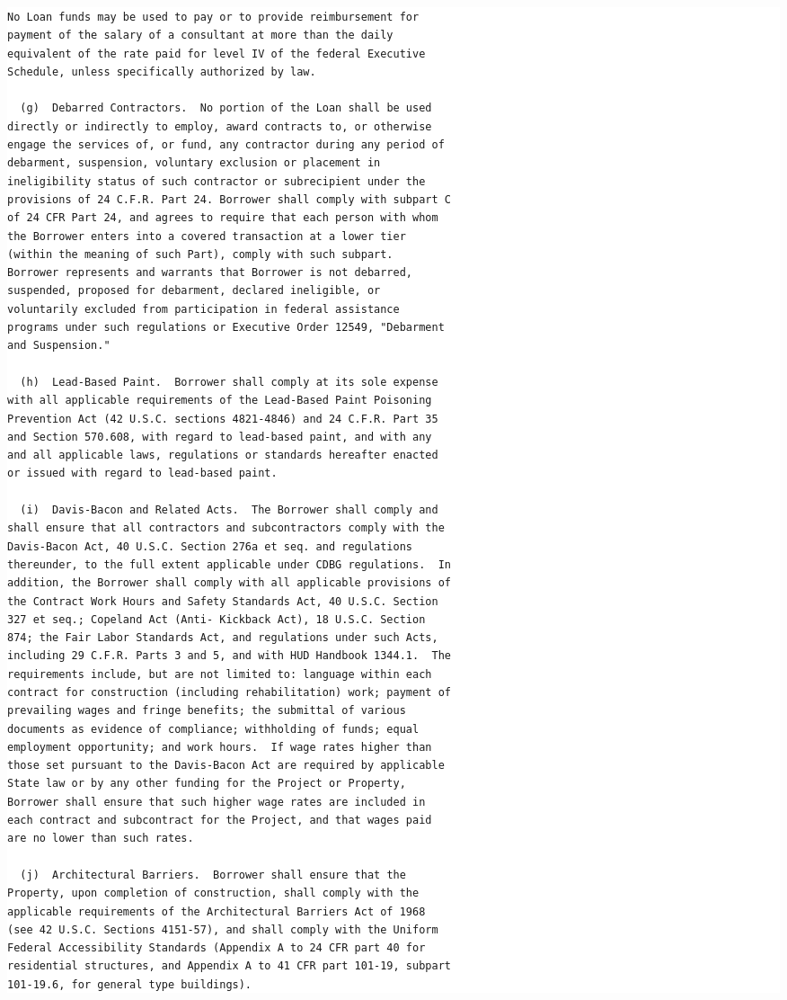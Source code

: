     No Loan funds may be used to pay or to provide reimbursement for  
    payment of the salary of a consultant at more than the daily  
    equivalent of the rate paid for level IV of the federal Executive  
    Schedule, unless specifically authorized by law.  
  
      (g)  Debarred Contractors.  No portion of the Loan shall be used  
    directly or indirectly to employ, award contracts to, or otherwise  
    engage the services of, or fund, any contractor during any period of  
    debarment, suspension, voluntary exclusion or placement in  
    ineligibility status of such contractor or subrecipient under the  
    provisions of 24 C.F.R. Part 24. Borrower shall comply with subpart C  
    of 24 CFR Part 24, and agrees to require that each person with whom  
    the Borrower enters into a covered transaction at a lower tier  
    (within the meaning of such Part), comply with such subpart.  
    Borrower represents and warrants that Borrower is not debarred,  
    suspended, proposed for debarment, declared ineligible, or  
    voluntarily excluded from participation in federal assistance  
    programs under such regulations or Executive Order 12549, "Debarment  
    and Suspension."  
  
      (h)  Lead-Based Paint.  Borrower shall comply at its sole expense  
    with all applicable requirements of the Lead-Based Paint Poisoning  
    Prevention Act (42 U.S.C. sections 4821-4846) and 24 C.F.R. Part 35  
    and Section 570.608, with regard to lead-based paint, and with any  
    and all applicable laws, regulations or standards hereafter enacted  
    or issued with regard to lead-based paint.  
  
      (i)  Davis-Bacon and Related Acts.  The Borrower shall comply and  
    shall ensure that all contractors and subcontractors comply with the  
    Davis-Bacon Act, 40 U.S.C. Section 276a et seq. and regulations  
    thereunder, to the full extent applicable under CDBG regulations.  In  
    addition, the Borrower shall comply with all applicable provisions of  
    the Contract Work Hours and Safety Standards Act, 40 U.S.C. Section  
    327 et seq.; Copeland Act (Anti- Kickback Act), 18 U.S.C. Section  
    874; the Fair Labor Standards Act, and regulations under such Acts,  
    including 29 C.F.R. Parts 3 and 5, and with HUD Handbook 1344.1.  The  
    requirements include, but are not limited to: language within each  
    contract for construction (including rehabilitation) work; payment of  
    prevailing wages and fringe benefits; the submittal of various  
    documents as evidence of compliance; withholding of funds; equal  
    employment opportunity; and work hours.  If wage rates higher than  
    those set pursuant to the Davis-Bacon Act are required by applicable  
    State law or by any other funding for the Project or Property,  
    Borrower shall ensure that such higher wage rates are included in  
    each contract and subcontract for the Project, and that wages paid  
    are no lower than such rates.  
  
      (j)  Architectural Barriers.  Borrower shall ensure that the  
    Property, upon completion of construction, shall comply with the  
    applicable requirements of the Architectural Barriers Act of 1968  
    (see 42 U.S.C. Sections 4151-57), and shall comply with the Uniform  
    Federal Accessibility Standards (Appendix A to 24 CFR part 40 for  
    residential structures, and Appendix A to 41 CFR part 101-19, subpart  
    101-19.6, for general type buildings).  
  